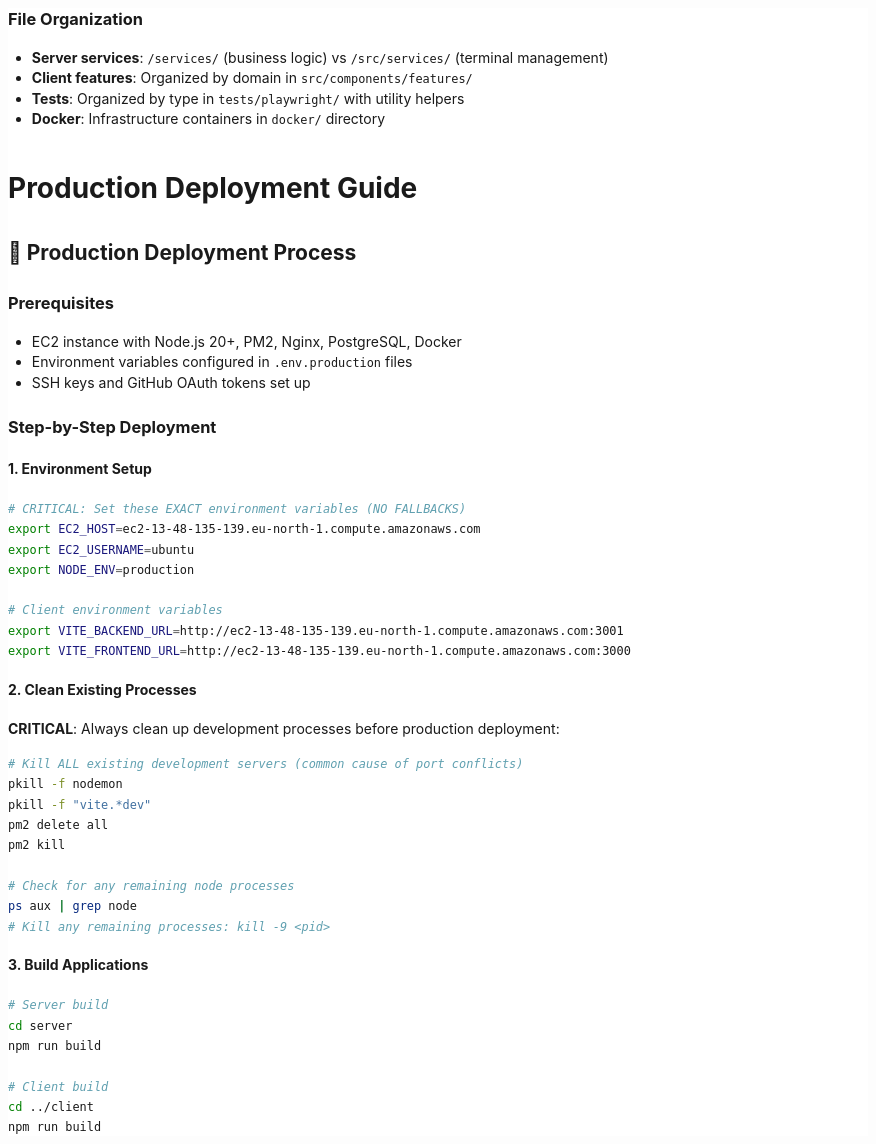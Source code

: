 ### File Organization
- **Server services**: `/services/` (business logic) vs `/src/services/` (terminal management)
- **Client features**: Organized by domain in `src/components/features/`
- **Tests**: Organized by type in `tests/playwright/` with utility helpers
- **Docker**: Infrastructure containers in `docker/` directory

# Production Deployment Guide

## 🚀 Production Deployment Process

### Prerequisites
- EC2 instance with Node.js 20+, PM2, Nginx, PostgreSQL, Docker
- Environment variables configured in `.env.production` files
- SSH keys and GitHub OAuth tokens set up

### Step-by-Step Deployment

#### 1. Environment Setup
```bash
# CRITICAL: Set these EXACT environment variables (NO FALLBACKS)
export EC2_HOST=ec2-13-48-135-139.eu-north-1.compute.amazonaws.com
export EC2_USERNAME=ubuntu
export NODE_ENV=production

# Client environment variables
export VITE_BACKEND_URL=http://ec2-13-48-135-139.eu-north-1.compute.amazonaws.com:3001
export VITE_FRONTEND_URL=http://ec2-13-48-135-139.eu-north-1.compute.amazonaws.com:3000
```

#### 2. Clean Existing Processes
**CRITICAL**: Always clean up development processes before production deployment:
```bash
# Kill ALL existing development servers (common cause of port conflicts)
pkill -f nodemon
pkill -f "vite.*dev"
pm2 delete all
pm2 kill

# Check for any remaining node processes
ps aux | grep node
# Kill any remaining processes: kill -9 <pid>
```

#### 3. Build Applications
```bash
# Server build
cd server
npm run build

# Client build  
cd ../client
npm run build
```
